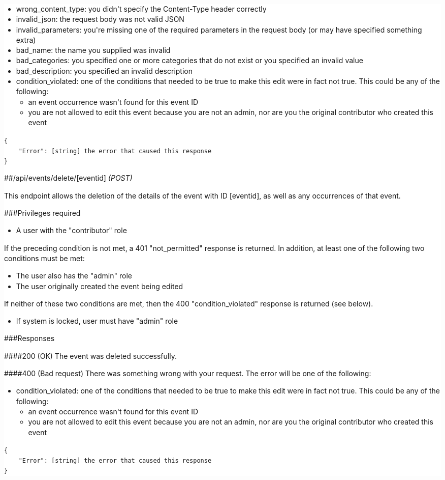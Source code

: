 - wrong\_content\_type: you didn't specify the Content-Type header correctly
- invalid\_json: the request body was not valid JSON
- invalid\_parameters: you're missing one of the required parameters in the request body (or may have specified something extra)
- bad\_name: the name you supplied was invalid
- bad\_categories: you specified one or more categories that do not exist or you specified an invalid value
- bad\_description: you specified an invalid description
- condition\_violated: one of the conditions that needed to be true to make this edit were in fact not true. This could be any of the following:
	- an event occurrence wasn't found for this event ID
	- you are not allowed to edit this event because you are not an admin, nor are you the original contributor who created this event 

```
{
	"Error": [string] the error that caused this response
}
```






##/api/events/delete/[eventid] *(POST)*

This endpoint allows the deletion of the details of the event with ID [eventid], as well as any occurrences of that event.

###Privileges required
- A user with the "contributor" role

If the preceding condition is not met, a 401 "not\_permitted" response is returned. In addition, at least one of the following two conditions must be met:

- The user also has the "admin" role
- The user originally created the event being edited

If neither of these two conditions are met, then the 400 "condition\_violated" response is returned (see below).

- If system is locked, user must have "admin" role

###Responses

####200 (OK)
The event was deleted successfully.

####400 (Bad request)
There was something wrong with your request. The error will be one of the following:

- condition\_violated: one of the conditions that needed to be true to make this edit were in fact not true. This could be any of the following:
	- an event occurrence wasn't found for this event ID
	- you are not allowed to edit this event because you are not an admin, nor are you the original contributor who created this event 

```
{
	"Error": [string] the error that caused this response
}
```
